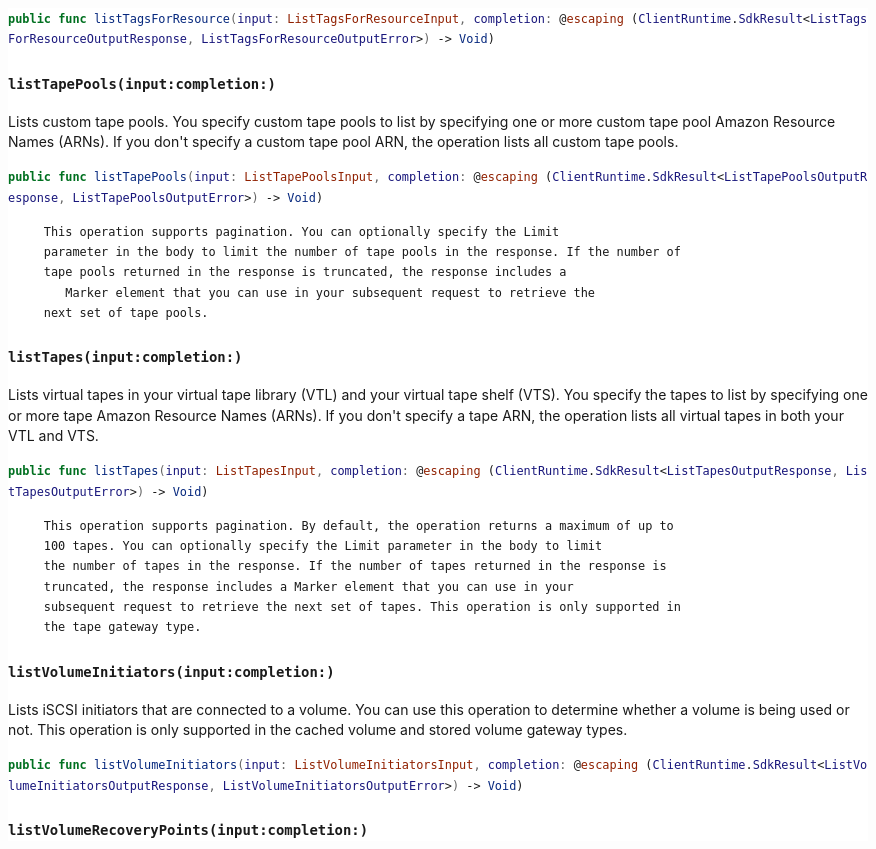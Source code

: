 ``` swift
public func listTagsForResource(input: ListTagsForResourceInput, completion: @escaping (ClientRuntime.SdkResult<ListTagsForResourceOutputResponse, ListTagsForResourceOutputError>) -> Void)
```

### `listTapePools(input:completion:)`

Lists custom tape pools. You specify custom tape pools to list by specifying one or more
custom tape pool Amazon Resource Names (ARNs). If you don't specify a custom tape pool ARN,
the operation lists all custom tape pools.

``` swift
public func listTapePools(input: ListTapePoolsInput, completion: @escaping (ClientRuntime.SdkResult<ListTapePoolsOutputResponse, ListTapePoolsOutputError>) -> Void)
```

``` 
     This operation supports pagination. You can optionally specify the Limit
     parameter in the body to limit the number of tape pools in the response. If the number of
     tape pools returned in the response is truncated, the response includes a
        Marker element that you can use in your subsequent request to retrieve the
     next set of tape pools.
```

### `listTapes(input:completion:)`

Lists virtual tapes in your virtual tape library (VTL) and your virtual tape shelf
(VTS). You specify the tapes to list by specifying one or more tape Amazon Resource Names
(ARNs). If you don't specify a tape ARN, the operation lists all virtual tapes in both
your VTL and VTS.

``` swift
public func listTapes(input: ListTapesInput, completion: @escaping (ClientRuntime.SdkResult<ListTapesOutputResponse, ListTapesOutputError>) -> Void)
```

``` 
     This operation supports pagination. By default, the operation returns a maximum of up to
     100 tapes. You can optionally specify the Limit parameter in the body to limit
     the number of tapes in the response. If the number of tapes returned in the response is
     truncated, the response includes a Marker element that you can use in your
     subsequent request to retrieve the next set of tapes. This operation is only supported in
     the tape gateway type.
```

### `listVolumeInitiators(input:completion:)`

Lists iSCSI initiators that are connected to a volume. You can use this operation to
determine whether a volume is being used or not. This operation is only supported in the
cached volume and stored volume gateway types.

``` swift
public func listVolumeInitiators(input: ListVolumeInitiatorsInput, completion: @escaping (ClientRuntime.SdkResult<ListVolumeInitiatorsOutputResponse, ListVolumeInitiatorsOutputError>) -> Void)
```

### `listVolumeRecoveryPoints(input:completion:)`
